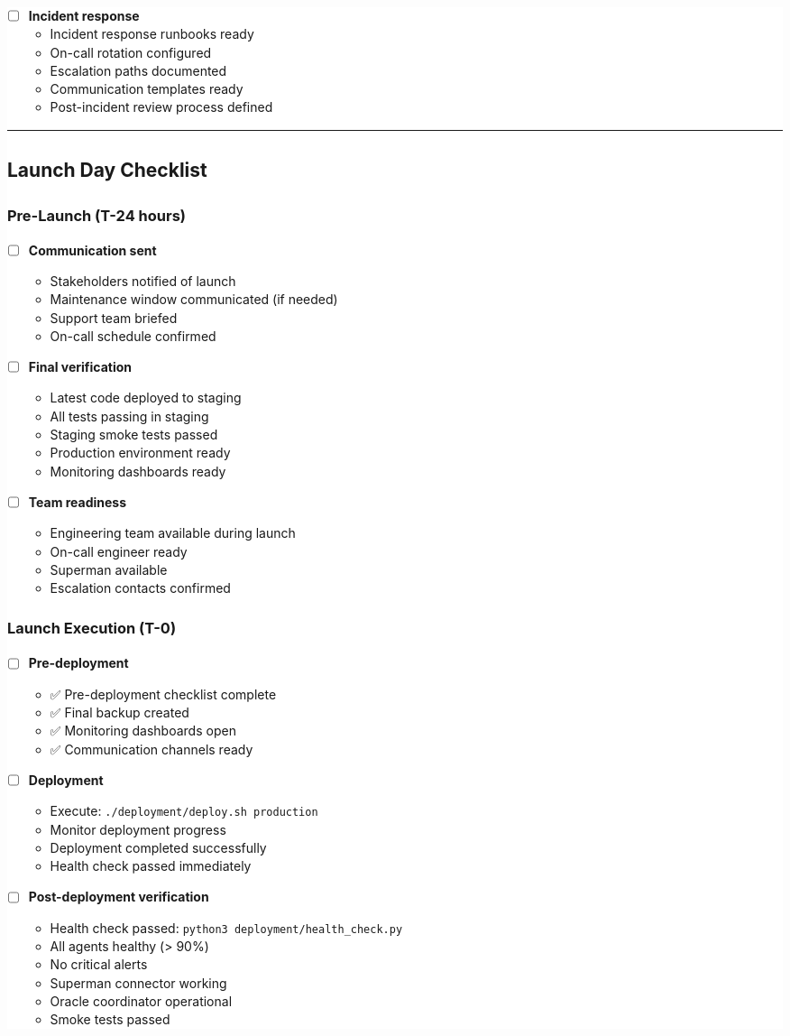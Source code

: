 - [ ] **Incident response**
  - Incident response runbooks ready
  - On-call rotation configured
  - Escalation paths documented
  - Communication templates ready
  - Post-incident review process defined

---

## Launch Day Checklist

### Pre-Launch (T-24 hours)

- [ ] **Communication sent**
  - Stakeholders notified of launch
  - Maintenance window communicated (if needed)
  - Support team briefed
  - On-call schedule confirmed

- [ ] **Final verification**
  - Latest code deployed to staging
  - All tests passing in staging
  - Staging smoke tests passed
  - Production environment ready
  - Monitoring dashboards ready

- [ ] **Team readiness**
  - Engineering team available during launch
  - On-call engineer ready
  - Superman available
  - Escalation contacts confirmed

### Launch Execution (T-0)

- [ ] **Pre-deployment**
  - ✅ Pre-deployment checklist complete
  - ✅ Final backup created
  - ✅ Monitoring dashboards open
  - ✅ Communication channels ready

- [ ] **Deployment**
  - Execute: `./deployment/deploy.sh production`
  - Monitor deployment progress
  - Deployment completed successfully
  - Health check passed immediately

- [ ] **Post-deployment verification**
  - Health check passed: `python3 deployment/health_check.py`
  - All agents healthy (> 90%)
  - No critical alerts
  - Superman connector working
  - Oracle coordinator operational
  - Smoke tests passed
